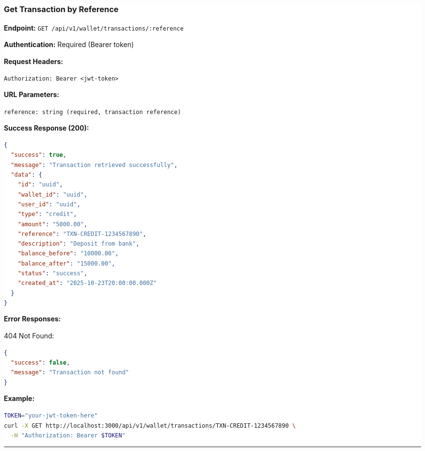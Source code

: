 
### Get Transaction by Reference

**Endpoint:** `GET /api/v1/wallet/transactions/:reference`

**Authentication:** Required (Bearer token)

**Request Headers:**
```
Authorization: Bearer <jwt-token>
```

**URL Parameters:**
```
reference: string (required, transaction reference)
```

**Success Response (200):**
```json
{
  "success": true,
  "message": "Transaction retrieved successfully",
  "data": {
    "id": "uuid",
    "wallet_id": "uuid",
    "user_id": "uuid",
    "type": "credit",
    "amount": "5000.00",
    "reference": "TXN-CREDIT-1234567890",
    "description": "Deposit from bank",
    "balance_before": "10000.00",
    "balance_after": "15000.00",
    "status": "success",
    "created_at": "2025-10-23T20:00:00.000Z"
  }
}
```

**Error Responses:**

404 Not Found:
```json
{
  "success": false,
  "message": "Transaction not found"
}
```

**Example:**
```bash
TOKEN="your-jwt-token-here"
curl -X GET http://localhost:3000/api/v1/wallet/transactions/TXN-CREDIT-1234567890 \
  -H "Authorization: Bearer $TOKEN"
```

---
